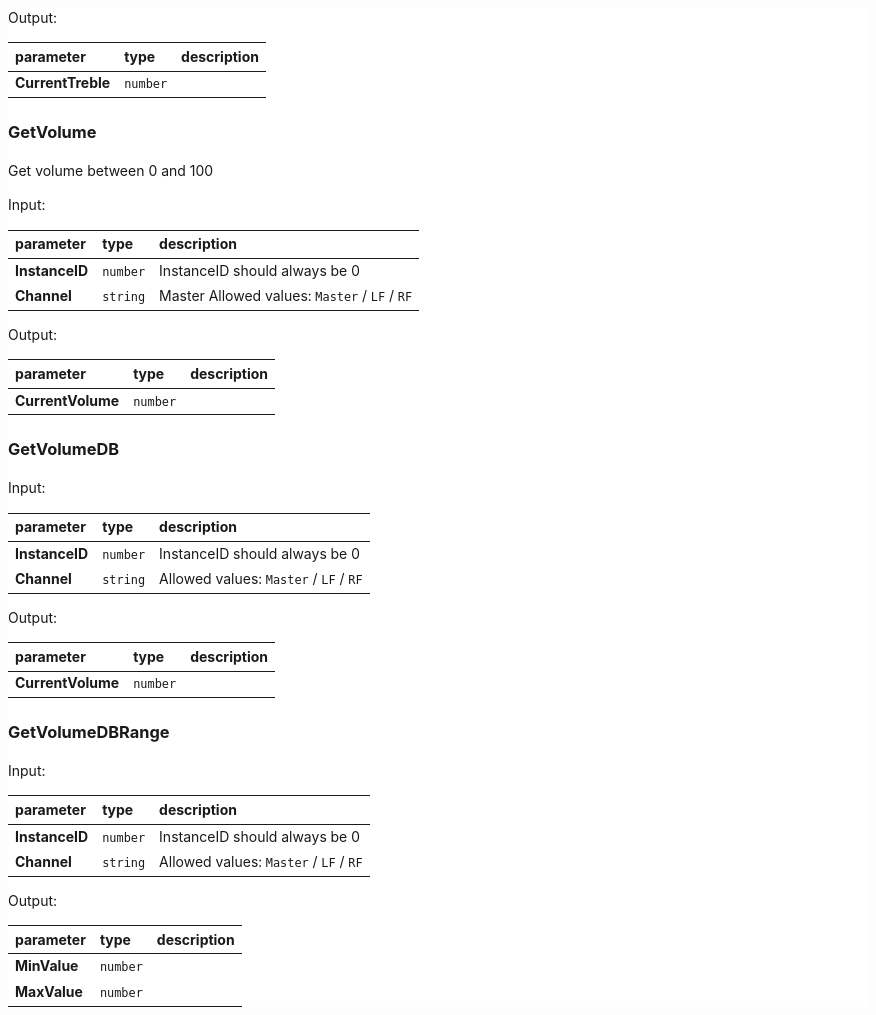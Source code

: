 Output:

| parameter | type | description |
|:----------|:-----|:------------|
| **CurrentTreble** | `number` |  |

### GetVolume

Get volume between 0 and 100

Input:

| parameter | type | description |
|:----------|:-----|:------------|
| **InstanceID** | `number` | InstanceID should always be 0 |
| **Channel** | `string` | Master Allowed values: `Master` / `LF` / `RF` |

Output:

| parameter | type | description |
|:----------|:-----|:------------|
| **CurrentVolume** | `number` |  |

### GetVolumeDB

Input:

| parameter | type | description |
|:----------|:-----|:------------|
| **InstanceID** | `number` | InstanceID should always be 0 |
| **Channel** | `string` |  Allowed values: `Master` / `LF` / `RF` |

Output:

| parameter | type | description |
|:----------|:-----|:------------|
| **CurrentVolume** | `number` |  |

### GetVolumeDBRange

Input:

| parameter | type | description |
|:----------|:-----|:------------|
| **InstanceID** | `number` | InstanceID should always be 0 |
| **Channel** | `string` |  Allowed values: `Master` / `LF` / `RF` |

Output:

| parameter | type | description |
|:----------|:-----|:------------|
| **MinValue** | `number` |  |
| **MaxValue** | `number` |  |
